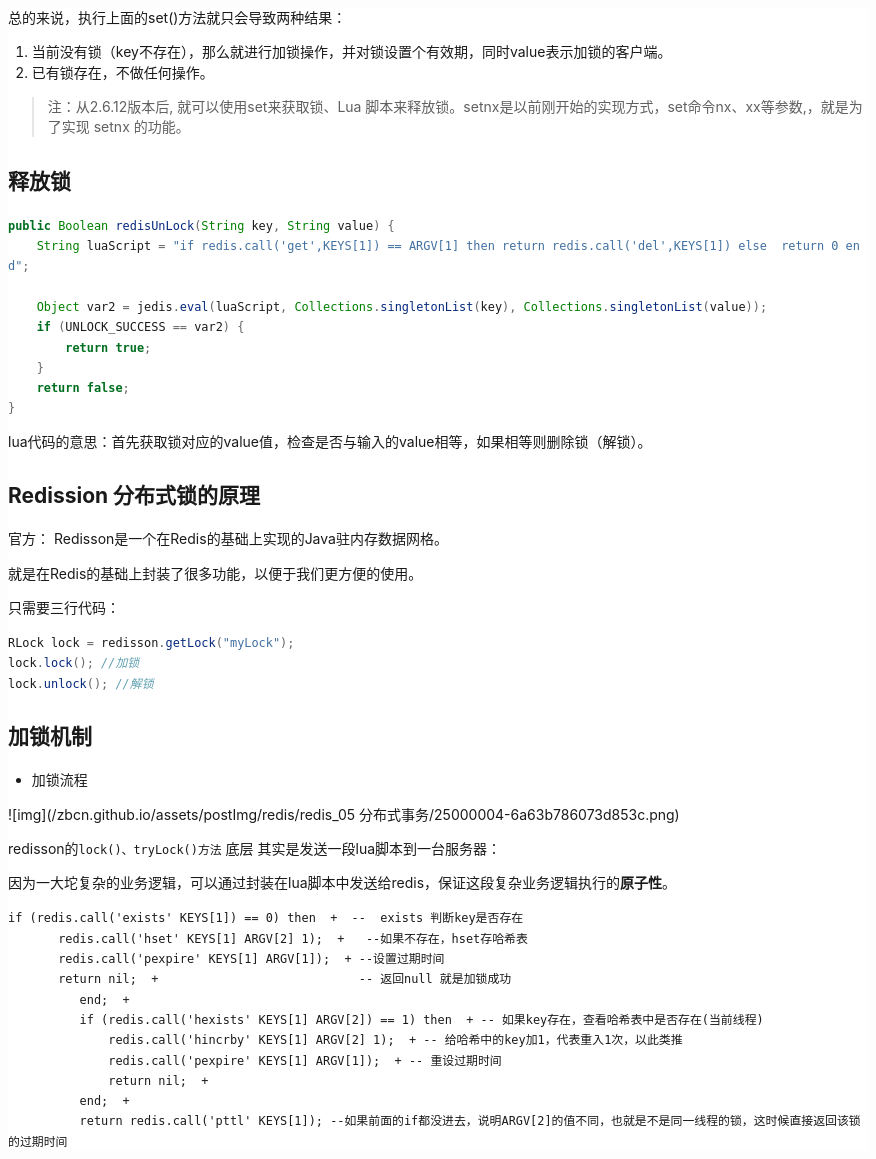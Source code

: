 总的来说，执行上面的set()方法就只会导致两种结果：

1. 当前没有锁（key不存在），那么就进行加锁操作，并对锁设置个有效期，同时value表示加锁的客户端。
2. 已有锁存在，不做任何操作。

> 注：从2.6.12版本后, 就可以使用set来获取锁、Lua 脚本来释放锁。setnx是以前刚开始的实现方式，set命令nx、xx等参数,，就是为了实现 setnx 的功能。

## 释放锁

```java
public Boolean redisUnLock(String key, String value) {
    String luaScript = "if redis.call('get',KEYS[1]) == ARGV[1] then return redis.call('del',KEYS[1]) else  return 0 end";

    Object var2 = jedis.eval(luaScript, Collections.singletonList(key), Collections.singletonList(value));
    if (UNLOCK_SUCCESS == var2) {
        return true;
    }
    return false;
}
```

lua代码的意思：首先获取锁对应的value值，检查是否与输入的value相等，如果相等则删除锁（解锁）。

## Redission 分布式锁的原理

官方： Redisson是一个在Redis的基础上实现的Java驻内存数据网格。

就是在Redis的基础上封装了很多功能，以便于我们更方便的使用。

只需要三行代码：

```java
RLock lock = redisson.getLock("myLock");
lock.lock(); //加锁
lock.unlock(); //解锁
```

## 加锁机制

- 加锁流程

![img](/zbcn.github.io/assets/postImg/redis/redis_05 分布式事务/25000004-6a63b786073d853c.png)

redisson的`lock()、tryLock()方法` 底层 其实是发送一段lua脚本到一台服务器：

因为一大坨复杂的业务逻辑，可以通过封装在lua脚本中发送给redis，保证这段复杂业务逻辑执行的**原子性**。

```shell
if (redis.call('exists' KEYS[1]) == 0) then  +  --  exists 判断key是否存在
       redis.call('hset' KEYS[1] ARGV[2] 1);  +   --如果不存在，hset存哈希表
       redis.call('pexpire' KEYS[1] ARGV[1]);  + --设置过期时间
       return nil;  +                            -- 返回null 就是加锁成功
          end;  +
          if (redis.call('hexists' KEYS[1] ARGV[2]) == 1) then  + -- 如果key存在，查看哈希表中是否存在(当前线程)
              redis.call('hincrby' KEYS[1] ARGV[2] 1);  + -- 给哈希中的key加1，代表重入1次，以此类推
              redis.call('pexpire' KEYS[1] ARGV[1]);  + -- 重设过期时间
              return nil;  +
          end;  +
          return redis.call('pttl' KEYS[1]); --如果前面的if都没进去，说明ARGV[2]的值不同，也就是不是同一线程的锁，这时候直接返回该锁的过期时间

```
